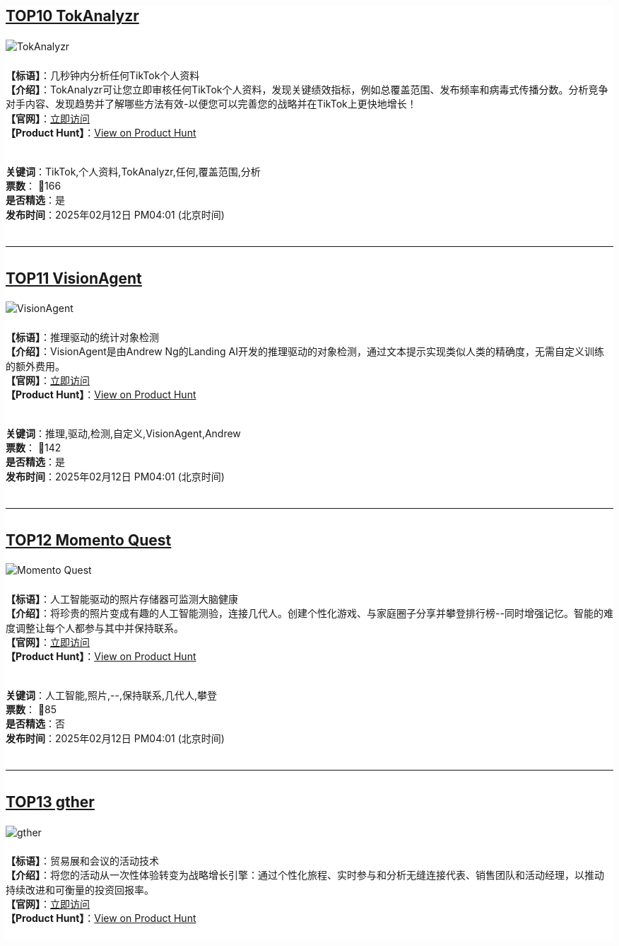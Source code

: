 
## [TOP10    TokAnalyzr](https://www.producthunt.com/posts/tokanalyzr)
![TokAnalyzr](https://ph-files.imgix.net/5bd88601-1b55-4a93-aeaa-4b74109f7273.png?auto=format&fit=crop&frame=1&h=512&w=1024)<br /><br />
**【标语】**：几秒钟内分析任何TikTok个人资料<br />
**【介绍】**：TokAnalyzr可让您立即审核任何TikTok个人资料，发现关键绩效指标，例如总覆盖范围、发布频率和病毒式传播分数。分析竞争对手内容、发现趋势并了解哪些方法有效-以便您可以完善您的战略并在TikTok上更快地增长！<br />
**【官网】**：[立即访问](https://www.producthunt.com/r/5I6KHAP6ETRVZA)<br />
**【Product Hunt】**：[View on Product Hunt](https://www.producthunt.com/posts/tokanalyzr)<br /><br />

**关键词**：TikTok,个人资料,TokAnalyzr,任何,覆盖范围,分析<br />
**票数**： 🔺166<br />
**是否精选**：是<br />
**发布时间**：2025年02月12日 PM04:01 (北京时间)<br /><br />

---

## [TOP11    VisionAgent](https://www.producthunt.com/posts/visionagent)
![VisionAgent](https://ph-files.imgix.net/96ef1bf4-c388-44b7-93c0-1e7ffb420192.png?auto=format&fit=crop&frame=1&h=512&w=1024)<br /><br />
**【标语】**：推理驱动的统计对象检测<br />
**【介绍】**：VisionAgent是由Andrew Ng的Landing AI开发的推理驱动的对象检测，通过文本提示实现类似人类的精确度，无需自定义训练的额外费用。<br />
**【官网】**：[立即访问](https://www.producthunt.com/r/6OB2USOKXGCEB6)<br />
**【Product Hunt】**：[View on Product Hunt](https://www.producthunt.com/posts/visionagent)<br /><br />

**关键词**：推理,驱动,检测,自定义,VisionAgent,Andrew<br />
**票数**： 🔺142<br />
**是否精选**：是<br />
**发布时间**：2025年02月12日 PM04:01 (北京时间)<br /><br />

---

## [TOP12    Momento Quest](https://www.producthunt.com/posts/momento-quest)
![Momento Quest](https://ph-files.imgix.net/d6e29d83-aa12-4e30-993f-9dc1909acdf5.png?auto=format&fit=crop&frame=1&h=512&w=1024)<br /><br />
**【标语】**：人工智能驱动的照片存储器可监测大脑健康<br />
**【介绍】**：将珍贵的照片变成有趣的人工智能测验，连接几代人。创建个性化游戏、与家庭圈子分享并攀登排行榜--同时增强记忆。智能的难度调整让每个人都参与其中并保持联系。<br />
**【官网】**：[立即访问](https://www.producthunt.com/r/QRQMBJIBXSLGHG)<br />
**【Product Hunt】**：[View on Product Hunt](https://www.producthunt.com/posts/momento-quest)<br /><br />

**关键词**：人工智能,照片,--,保持联系,几代人,攀登<br />
**票数**： 🔺85<br />
**是否精选**：否<br />
**发布时间**：2025年02月12日 PM04:01 (北京时间)<br /><br />

---

## [TOP13    gther](https://www.producthunt.com/posts/gther)
![gther](https://ph-files.imgix.net/e18aa4c0-027a-4f90-a365-b2a955c53403.png?auto=format&fit=crop&frame=1&h=512&w=1024)<br /><br />
**【标语】**：贸易展和会议的活动技术<br />
**【介绍】**：将您的活动从一次性体验转变为战略增长引擎：通过个性化旅程、实时参与和分析无缝连接代表、销售团队和活动经理，以推动持续改进和可衡量的投资回报率。<br />
**【官网】**：[立即访问](https://www.producthunt.com/r/ZG55HJUHYPB5UV)<br />
**【Product Hunt】**：[View on Product Hunt](https://www.producthunt.com/posts/gther)<br /><br />

